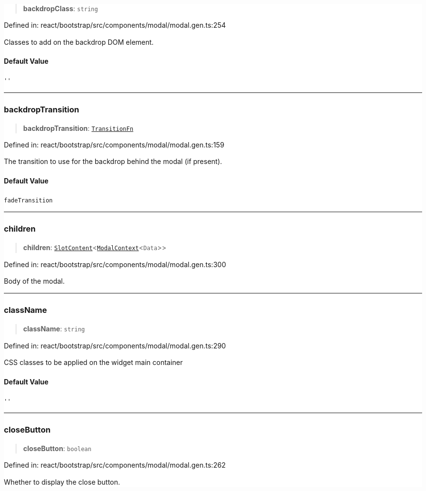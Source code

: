 > **backdropClass**: `string`

Defined in: react/bootstrap/src/components/modal/modal.gen.ts:254

Classes to add on the backdrop DOM element.

#### Default Value

`''`

***

### backdropTransition

> **backdropTransition**: [`TransitionFn`](../type-aliases/TransitionFn.md)

Defined in: react/bootstrap/src/components/modal/modal.gen.ts:159

The transition to use for the backdrop behind the modal (if present).

#### Default Value

`fadeTransition`

***

### children

> **children**: [`SlotContent`](../type-aliases/SlotContent.md)\<[`ModalContext`](ModalContext.md)\<`Data`\>\>

Defined in: react/bootstrap/src/components/modal/modal.gen.ts:300

Body of the modal.

***

### className

> **className**: `string`

Defined in: react/bootstrap/src/components/modal/modal.gen.ts:290

CSS classes to be applied on the widget main container

#### Default Value

`''`

***

### closeButton

> **closeButton**: `boolean`

Defined in: react/bootstrap/src/components/modal/modal.gen.ts:262

Whether to display the close button.
